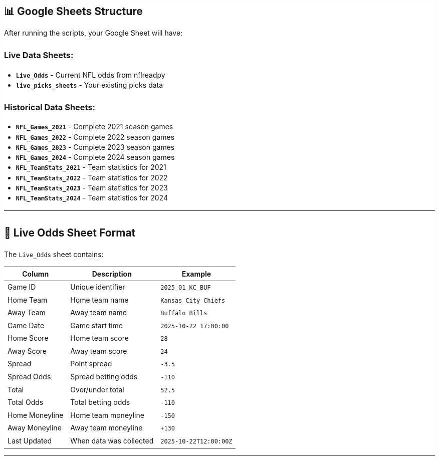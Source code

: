 
## 📊 Google Sheets Structure

After running the scripts, your Google Sheet will have:

### Live Data Sheets:
- **`Live_Odds`** - Current NFL odds from nflreadpy
- **`live_picks_sheets`** - Your existing picks data

### Historical Data Sheets:
- **`NFL_Games_2021`** - Complete 2021 season games
- **`NFL_Games_2022`** - Complete 2022 season games  
- **`NFL_Games_2023`** - Complete 2023 season games
- **`NFL_Games_2024`** - Complete 2024 season games
- **`NFL_TeamStats_2021`** - Team statistics for 2021
- **`NFL_TeamStats_2022`** - Team statistics for 2022
- **`NFL_TeamStats_2023`** - Team statistics for 2023
- **`NFL_TeamStats_2024`** - Team statistics for 2024

---

## 🎯 Live Odds Sheet Format

The `Live_Odds` sheet contains:

| Column | Description | Example |
|--------|-------------|---------|
| Game ID | Unique identifier | `2025_01_KC_BUF` |
| Home Team | Home team name | `Kansas City Chiefs` |
| Away Team | Away team name | `Buffalo Bills` |
| Game Date | Game start time | `2025-10-22 17:00:00` |
| Home Score | Home team score | `28` |
| Away Score | Away team score | `24` |
| Spread | Point spread | `-3.5` |
| Spread Odds | Spread betting odds | `-110` |
| Total | Over/under total | `52.5` |
| Total Odds | Total betting odds | `-110` |
| Home Moneyline | Home team moneyline | `-150` |
| Away Moneyline | Away team moneyline | `+130` |
| Last Updated | When data was collected | `2025-10-22T12:00:00Z` |

---
